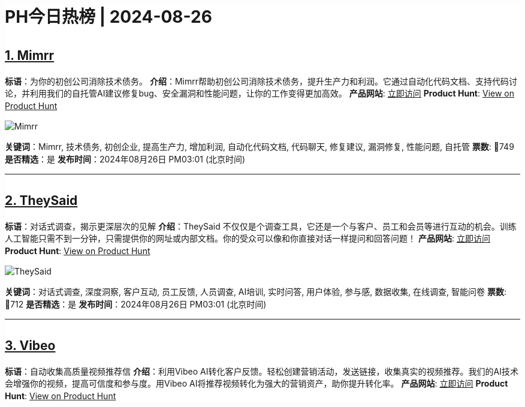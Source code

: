 # PH今日热榜 | 2024-08-26

## [1. Mimrr](https://www.producthunt.com/posts/mimrr-2?utm_campaign=producthunt-api&utm_medium=api-v2&utm_source=Application%3A+decohack+%28ID%3A+131684%29)
**标语**：为你的初创公司消除技术债务。
**介绍**：Mimrr帮助初创公司消除技术债务，提升生产力和利润。它通过自动化代码文档、支持代码讨论，并利用我们的自托管AI建议修复bug、安全漏洞和性能问题，让你的工作变得更加高效。
**产品网站**: [立即访问](https://www.producthunt.com/r/OMGNIN4S7XUUA3?utm_campaign=producthunt-api&utm_medium=api-v2&utm_source=Application%3A+decohack+%28ID%3A+131684%29)
**Product Hunt**: [View on Product Hunt](https://www.producthunt.com/posts/mimrr-2?utm_campaign=producthunt-api&utm_medium=api-v2&utm_source=Application%3A+decohack+%28ID%3A+131684%29)

![Mimrr](https://ph-files.imgix.net/4b2a34f6-c296-4767-a2a4-e6aa8536180e.png?auto=format&fit=crop&frame=1&h=512&w=1024)

**关键词**：Mimrr, 技术债务, 初创企业, 提高生产力, 增加利润, 自动化代码文档, 代码聊天, 修复建议, 漏洞修复, 性能问题, 自托管
**票数**: 🔺749
**是否精选**：是
**发布时间**：2024年08月26日 PM03:01 (北京时间)

---

## [2. TheySaid](https://www.producthunt.com/posts/theysaid?utm_campaign=producthunt-api&utm_medium=api-v2&utm_source=Application%3A+decohack+%28ID%3A+131684%29)
**标语**：对话式调查，揭示更深层次的见解
**介绍**：TheySaid 不仅仅是个调查工具，它还是一个与客户、员工和会员等进行互动的机会。训练人工智能只需不到一分钟，只需提供你的网址或内部文档。你的受众可以像和你直接对话一样提问和回答问题！
**产品网站**: [立即访问](https://www.producthunt.com/r/BJC3DKC7TWTT36?utm_campaign=producthunt-api&utm_medium=api-v2&utm_source=Application%3A+decohack+%28ID%3A+131684%29)
**Product Hunt**: [View on Product Hunt](https://www.producthunt.com/posts/theysaid?utm_campaign=producthunt-api&utm_medium=api-v2&utm_source=Application%3A+decohack+%28ID%3A+131684%29)

![TheySaid](https://ph-files.imgix.net/4cdeafb0-9a10-4c3a-bd77-f82997911afa.png?auto=format&fit=crop&frame=1&h=512&w=1024)

**关键词**：对话式调查, 深度洞察, 客户互动, 员工反馈, 人员调查, AI培训, 实时问答, 用户体验, 参与感, 数据收集, 在线调查, 智能问卷
**票数**: 🔺712
**是否精选**：是
**发布时间**：2024年08月26日 PM03:01 (北京时间)

---

## [3. Vibeo](https://www.producthunt.com/posts/vibeo?utm_campaign=producthunt-api&utm_medium=api-v2&utm_source=Application%3A+decohack+%28ID%3A+131684%29)
**标语**：自动收集高质量视频推荐信
**介绍**：利用Vibeo AI转化客户反馈。轻松创建营销活动，发送链接，收集真实的视频推荐。我们的AI技术会增强你的视频，提高可信度和参与度。用Vibeo AI将推荐视频转化为强大的营销资产，助你提升转化率。
**产品网站**: [立即访问](https://www.producthunt.com/r/KEL6IX76MUVC3W?utm_campaign=producthunt-api&utm_medium=api-v2&utm_source=Application%3A+decohack+%28ID%3A+131684%29)
**Product Hunt**: [View on Product Hunt](https://www.producthunt.com/posts/vibeo?utm_campaign=producthunt-api&utm_medium=api-v2&utm_source=Application%3A+decohack+%28ID%3A+131684%29)
